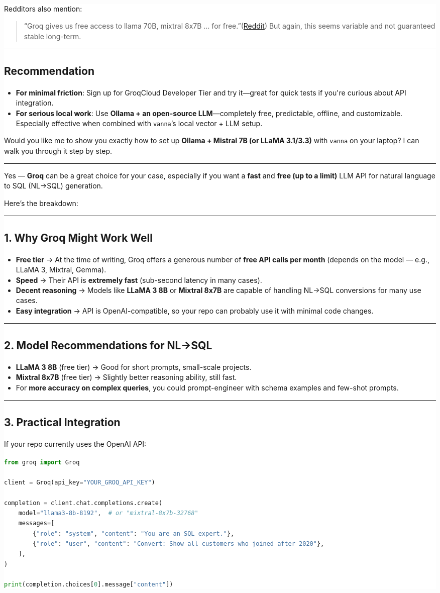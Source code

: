 Redditors also mention:

> “Groq gives us free access to llama 70B, mixtral 8x7B … for free.”([Reddit][8])
> But again, this seems variable and not guaranteed stable long-term.

---

## Recommendation

* **For minimal friction**: Sign up for GroqCloud Developer Tier and try it—great for quick tests if you're curious about API integration.
* **For serious local work**: Use **Ollama + an open-source LLM**—completely free, predictable, offline, and customizable. Especially effective when combined with `vanna`’s local vector + LLM setup.

Would you like me to show you exactly how to set up **Ollama + Mistral 7B (or LLaMA 3.1/3.3)** with `vanna` on your laptop? I can walk you through it step by step.

[1]: https://groq.humain.ai/developer-tier-now-available-on-groqcloud/?utm_source=chatgpt.com "GroqCloud™ Developer Tier Self-serve Access Now Available - Humain is Fast AI Inference"
[2]: https://groq.com/groqcloud/?utm_source=chatgpt.com "GroqCloud | Groq is fast inference for AI builders"
[3]: https://www.reddit.com/r/LocalLLaMA/comments/1eabwvr?utm_source=chatgpt.com "This is the free-tier rate limits for llama-3.1 405b through Groq!!!   131 072 tokens/min?"
[4]: https://www.reddit.com/r/LocalLLaMA/comments/1auxm3q?utm_source=chatgpt.com "Groq is lightning fast!"
[5]: https://www.reddit.com/r/LocalLLaMA/comments/1aviqk0?utm_source=chatgpt.com "Anyone get groq API access yet? Is it just as fast?"
[6]: https://www.reddit.com/r/LocalLLaMA/comments/1h8yr1i?utm_source=chatgpt.com "Is Groq API response disappointing, or is the enterprise API needed?"
[7]: https://www.wired.com/story/plaintext-groq-mindblowing-chatbot-answers-instantly?utm_source=chatgpt.com "The Mind-Blowing Experience of a Chatbot That Answers Instantly"
[8]: https://www.reddit.com/r/ollama/comments/1dlsdic?utm_source=chatgpt.com "Where Else Can We Get Free LLM API Keys?"
---------------------------------------------------------------------------------------------------------------------

Yes — **Groq** can be a great choice for your case, especially if you want a **fast** and **free (up to a limit)** LLM API for natural language to SQL (NL→SQL) generation.

Here’s the breakdown:

---

## **1. Why Groq Might Work Well**

* **Free tier** → At the time of writing, Groq offers a generous number of **free API calls per month** (depends on the model — e.g., LLaMA 3, Mixtral, Gemma).
* **Speed** → Their API is **extremely fast** (sub-second latency in many cases).
* **Decent reasoning** → Models like **LLaMA 3 8B** or **Mixtral 8x7B** are capable of handling NL→SQL conversions for many use cases.
* **Easy integration** → API is OpenAI-compatible, so your repo can probably use it with minimal code changes.

---

## **2. Model Recommendations for NL→SQL**

* **LLaMA 3 8B** (free tier) → Good for short prompts, small-scale projects.
* **Mixtral 8x7B** (free tier) → Slightly better reasoning ability, still fast.
* For **more accuracy on complex queries**, you could prompt-engineer with schema examples and few-shot prompts.

---

## **3. Practical Integration**

If your repo currently uses the OpenAI API:

```python
from groq import Groq

client = Groq(api_key="YOUR_GROQ_API_KEY")

completion = client.chat.completions.create(
    model="llama3-8b-8192",  # or "mixtral-8x7b-32768"
    messages=[
        {"role": "system", "content": "You are an SQL expert."},
        {"role": "user", "content": "Convert: Show all customers who joined after 2020"},
    ],
)

print(completion.choices[0].message["content"])
```

